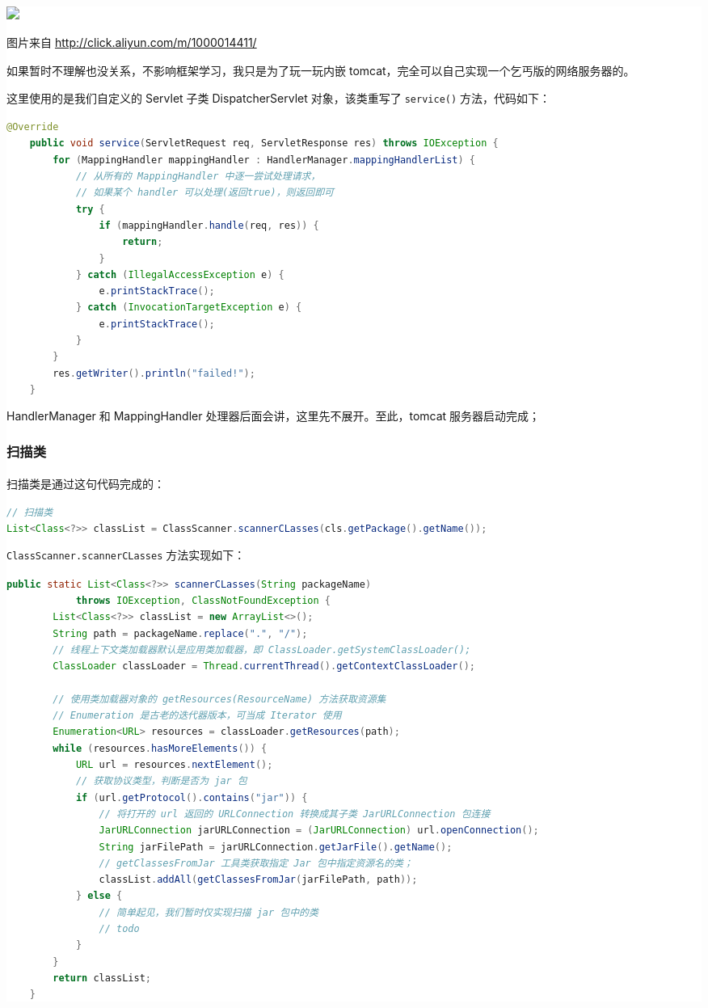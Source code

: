 ![](https://upload-images.jianshu.io/upload_images/14923529-c0450cd489145b96.png?imageMogr2/auto-orient/strip%7CimageView2/2/w/1240)

图片来自 http://click.aliyun.com/m/1000014411/  

如果暂时不理解也没关系，不影响框架学习，我只是为了玩一玩内嵌 tomcat，完全可以自己实现一个乞丐版的网络服务器的。    

这里使用的是我们自定义的 Servlet 子类 DispatcherServlet 对象，该类重写了 `service()` 方法，代码如下：

```java
@Override
    public void service(ServletRequest req, ServletResponse res) throws IOException {
        for (MappingHandler mappingHandler : HandlerManager.mappingHandlerList) {
            // 从所有的 MappingHandler 中逐一尝试处理请求，
            // 如果某个 handler 可以处理(返回true)，则返回即可
            try {
                if (mappingHandler.handle(req, res)) {
                    return;
                }
            } catch (IllegalAccessException e) {
                e.printStackTrace();
            } catch (InvocationTargetException e) {
                e.printStackTrace();
            }
        }
        res.getWriter().println("failed!");
    }
```

HandlerManager 和 MappingHandler 处理器后面会讲，这里先不展开。至此，tomcat 服务器启动完成；

### 扫描类

扫描类是通过这句代码完成的：

```java
// 扫描类
List<Class<?>> classList = ClassScanner.scannerCLasses(cls.getPackage().getName());
```

`ClassScanner.scannerCLasses` 方法实现如下：

```java
public static List<Class<?>> scannerCLasses(String packageName)
            throws IOException, ClassNotFoundException {
        List<Class<?>> classList = new ArrayList<>();
        String path = packageName.replace(".", "/");
        // 线程上下文类加载器默认是应用类加载器，即 ClassLoader.getSystemClassLoader();
        ClassLoader classLoader = Thread.currentThread().getContextClassLoader();

        // 使用类加载器对象的 getResources(ResourceName) 方法获取资源集
        // Enumeration 是古老的迭代器版本，可当成 Iterator 使用
        Enumeration<URL> resources = classLoader.getResources(path);
        while (resources.hasMoreElements()) {
            URL url = resources.nextElement();
            // 获取协议类型，判断是否为 jar 包
            if (url.getProtocol().contains("jar")) {
                // 将打开的 url 返回的 URLConnection 转换成其子类 JarURLConnection 包连接
                JarURLConnection jarURLConnection = (JarURLConnection) url.openConnection();
                String jarFilePath = jarURLConnection.getJarFile().getName();
                // getClassesFromJar 工具类获取指定 Jar 包中指定资源名的类；
                classList.addAll(getClassesFromJar(jarFilePath, path));
            } else {
                // 简单起见，我们暂时仅实现扫描 jar 包中的类
                // todo
            }
        }
        return classList;
    }
```